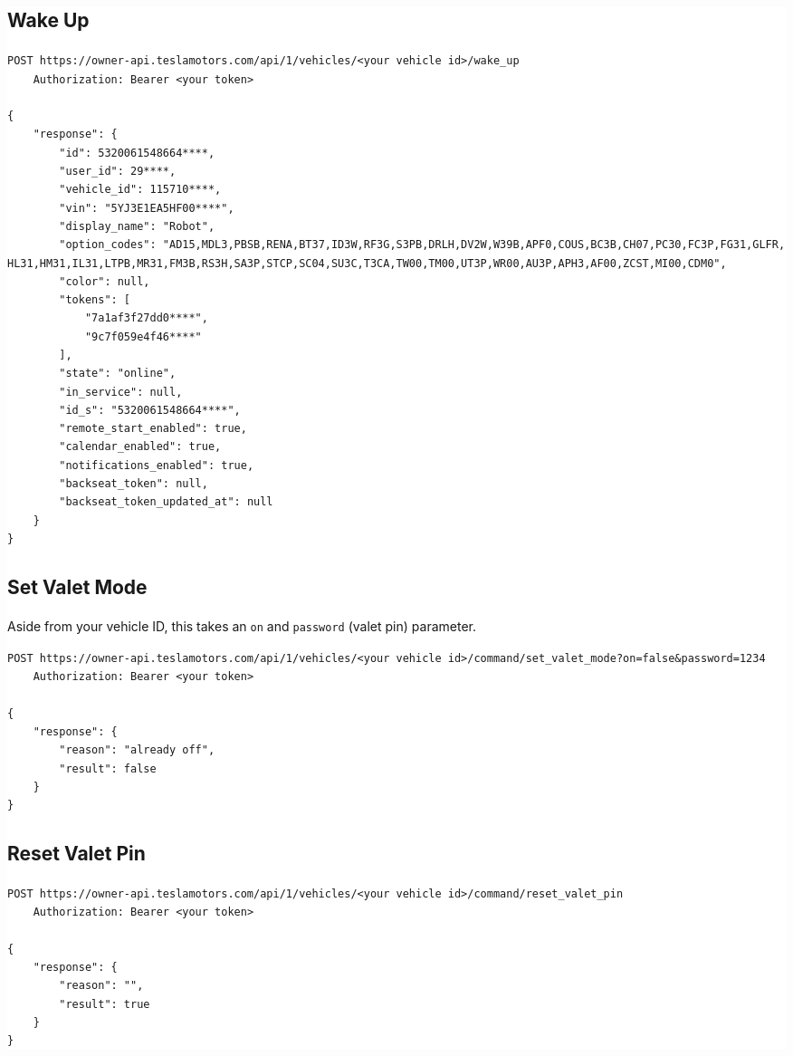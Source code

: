 ## Wake Up

    POST https://owner-api.teslamotors.com/api/1/vehicles/<your vehicle id>/wake_up
        Authorization: Bearer <your token>
    
    {
        "response": {
            "id": 5320061548664****,
            "user_id": 29****,
            "vehicle_id": 115710****,
            "vin": "5YJ3E1EA5HF00****",
            "display_name": "Robot",
            "option_codes": "AD15,MDL3,PBSB,RENA,BT37,ID3W,RF3G,S3PB,DRLH,DV2W,W39B,APF0,COUS,BC3B,CH07,PC30,FC3P,FG31,GLFR,HL31,HM31,IL31,LTPB,MR31,FM3B,RS3H,SA3P,STCP,SC04,SU3C,T3CA,TW00,TM00,UT3P,WR00,AU3P,APH3,AF00,ZCST,MI00,CDM0",
            "color": null,
            "tokens": [
                "7a1af3f27dd0****",
                "9c7f059e4f46****"
            ],
            "state": "online",
            "in_service": null,
            "id_s": "5320061548664****",
            "remote_start_enabled": true,
            "calendar_enabled": true,
            "notifications_enabled": true,
            "backseat_token": null,
            "backseat_token_updated_at": null
        }
    }

## Set Valet Mode

Aside from your vehicle ID, this takes an `on` and `password` (valet pin) parameter.

    POST https://owner-api.teslamotors.com/api/1/vehicles/<your vehicle id>/command/set_valet_mode?on=false&password=1234
        Authorization: Bearer <your token>

    {
        "response": {
            "reason": "already off",
            "result": false
        }
    }

## Reset Valet Pin

    POST https://owner-api.teslamotors.com/api/1/vehicles/<your vehicle id>/command/reset_valet_pin
        Authorization: Bearer <your token>
    
    {
        "response": {
            "reason": "",
            "result": true
        }
    }
